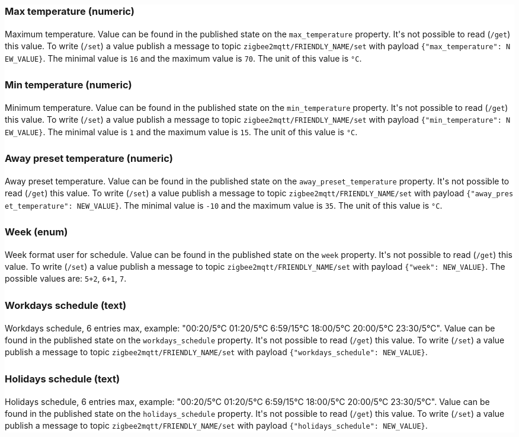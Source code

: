 ### Max temperature (numeric)
Maximum temperature.
Value can be found in the published state on the `max_temperature` property.
It's not possible to read (`/get`) this value.
To write (`/set`) a value publish a message to topic `zigbee2mqtt/FRIENDLY_NAME/set` with payload `{"max_temperature": NEW_VALUE}`.
The minimal value is `16` and the maximum value is `70`.
The unit of this value is `°C`.

### Min temperature (numeric)
Minimum temperature.
Value can be found in the published state on the `min_temperature` property.
It's not possible to read (`/get`) this value.
To write (`/set`) a value publish a message to topic `zigbee2mqtt/FRIENDLY_NAME/set` with payload `{"min_temperature": NEW_VALUE}`.
The minimal value is `1` and the maximum value is `15`.
The unit of this value is `°C`.

### Away preset temperature (numeric)
Away preset temperature.
Value can be found in the published state on the `away_preset_temperature` property.
It's not possible to read (`/get`) this value.
To write (`/set`) a value publish a message to topic `zigbee2mqtt/FRIENDLY_NAME/set` with payload `{"away_preset_temperature": NEW_VALUE}`.
The minimal value is `-10` and the maximum value is `35`.
The unit of this value is `°C`.

### Week (enum)
Week format user for schedule.
Value can be found in the published state on the `week` property.
It's not possible to read (`/get`) this value.
To write (`/set`) a value publish a message to topic `zigbee2mqtt/FRIENDLY_NAME/set` with payload `{"week": NEW_VALUE}`.
The possible values are: `5+2`, `6+1`, `7`.

### Workdays schedule (text)
Workdays schedule, 6 entries max, example: "00:20/5°C 01:20/5°C 6:59/15°C 18:00/5°C 20:00/5°C 23:30/5°C".
Value can be found in the published state on the `workdays_schedule` property.
It's not possible to read (`/get`) this value.
To write (`/set`) a value publish a message to topic `zigbee2mqtt/FRIENDLY_NAME/set` with payload `{"workdays_schedule": NEW_VALUE}`.

### Holidays schedule (text)
Holidays schedule, 6 entries max, example: "00:20/5°C 01:20/5°C 6:59/15°C 18:00/5°C 20:00/5°C 23:30/5°C".
Value can be found in the published state on the `holidays_schedule` property.
It's not possible to read (`/get`) this value.
To write (`/set`) a value publish a message to topic `zigbee2mqtt/FRIENDLY_NAME/set` with payload `{"holidays_schedule": NEW_VALUE}`.


